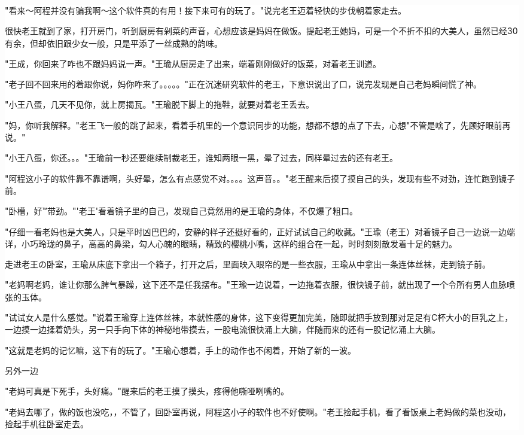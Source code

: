 



"看来～阿程并没有骗我啊～这个软件真的有用！接下来可有的玩了。"说完老王迈着轻快的步伐朝着家走去。



很快老王就到了家，打开房门，听到厨房有剁菜的声音，心想应该是妈妈在做饭。提起老王她妈，可是一个不折不扣的大美人，虽然已经30有余，但却依旧跟少女一般，只是平添了一丝成熟的韵味。



"王成，你回来了咋也不跟妈妈说一声。"王瑜从厨房走了出来，端着刚刚做好的饭菜，对着老王训道。



"老子回不回来用的着跟你说，妈你咋来了。。。。。"正在沉迷研究软件的老王，下意识说出了口，说完发现是自己老妈瞬间慌了神。



"小王八蛋，几天不见你，就上房揭瓦。"王瑜脱下脚上的拖鞋，就要对着老王丢去。



"妈，你听我解释。"老王飞一般的跳了起来，看着手机里的一个意识同步的功能，想都不想的点了下去，心想"不管是啥了，先顾好眼前再说。"



"小王八蛋，你还。。。"王瑜前一秒还要继续制裁老王，谁知两眼一黑，晕了过去，同样晕过去的还有老王。



"阿程这小子的软件靠不靠谱啊，头好晕，怎么有点感觉不对。。。。这声音。。"老王醒来后摸了摸自己的头，发现有些不对劲，连忙跑到镜子前。



"卧槽，好™带劲。"'老王'看着镜子里的自己，发现自己竟然用的是王瑜的身体，不仅爆了粗口。



"仔细一看老妈也是大美人，只是平时凶巴巴的，安静的样子还挺好看的，正好试试自己的收藏。"王瑜（老王）对着镜子自己一边说一边端详，小巧玲珑的鼻子，高高的鼻梁，勾人心魄的眼睛，精致的樱桃小嘴，这样的组合在一起，时时刻刻散发着十足的魅力。



走进老王の卧室，王瑜从床底下拿出一个箱子，打开之后，里面映入眼帘的是一些衣服，王瑜从中拿出一条连体丝袜，走到镜子前。



"老妈啊老妈，谁让你那么脾气暴躁，这下还不是任我摆布。"王瑜一边说着，一边拖着衣服，很快镜子前，就出现了一个令所有男人血脉喷张的玉体。



"试试女人是什么感觉。"说着王瑜穿上连体丝袜，本就性感的身体，这下变得更加完美，随即就把手放到那对足足有C杯大小的巨乳之上，一边摸一边揉着奶头，另一只手向下体的神秘地带摸去，一股电流很快涌上大脑，伴随而来的还有一股记忆涌上大脑。



"这就是老妈的记忆嘛，这下有的玩了。"王瑜心想着，手上的动作也不闲着，开始了新的一波。





另外一边





"老妈可真是下死手，头好痛。"醒来后的老王摸了摸头，疼得他嘶哑咧嘴的。



"老妈去哪了，做的饭也没吃，，不管了，回卧室再说，阿程这小子的软件也不好使啊。"老王捡起手机，看了看饭桌上老妈做的菜也没动，捡起手机往卧室走去。

